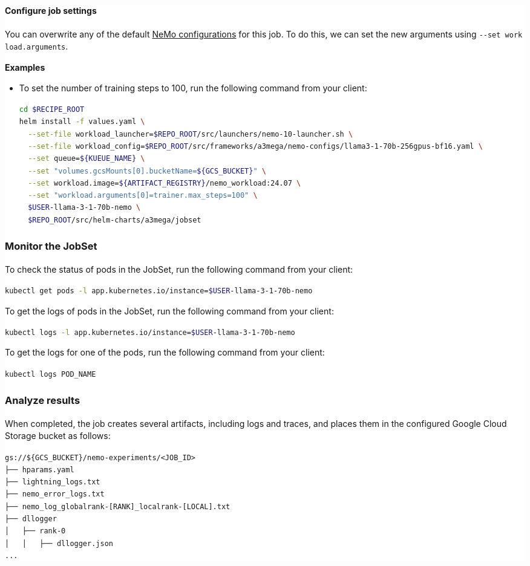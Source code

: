 #### Configure job settings

You can overwrite any of the default
[NeMo configurations](../../../../src/frameworks/a3mega/nemo-configs/llama3-1-70b-256gpus-bf16.yaml)
for this job. To do this, we can set the new arguments using
`--set workload.arguments`.

**Examples**

- To set the number of training steps to 100, run the following command from
  your client:

  ```bash
  cd $RECIPE_ROOT
  helm install -f values.yaml \
    --set-file workload_launcher=$REPO_ROOT/src/launchers/nemo-10-launcher.sh \
    --set-file workload_config=$REPO_ROOT/src/frameworks/a3mega/nemo-configs/llama3-1-70b-256gpus-bf16.yaml \
    --set queue=${KUEUE_NAME} \
    --set "volumes.gcsMounts[0].bucketName=${GCS_BUCKET}" \
    --set workload.image=${ARTIFACT_REGISTRY}/nemo_workload:24.07 \
    --set "workload.arguments[0]=trainer.max_steps=100" \
    $USER-llama-3-1-70b-nemo \
    $REPO_ROOT/src/helm-charts/a3mega/jobset
  ```

### Monitor the JobSet

To check the status of pods in the JobSet, run the following command from
your client:

```bash
kubectl get pods -l app.kubernetes.io/instance=$USER-llama-3-1-70b-nemo
```

To get the logs of pods in the JobSet, run the following command from your
client:

```bash
kubectl logs -l app.kubernetes.io/instance=$USER-llama-3-1-70b-nemo
```

To get the logs for one of the pods, run the following command from your client:

```bash
kubectl logs POD_NAME
```

### Analyze results

When completed, the job creates several artifacts, including logs and traces,
and places them
in the configured Google Cloud Storage bucket as follows:

```
gs://${GCS_BUCKET}/nemo-experiments/<JOB_ID>
├── hparams.yaml
├── lightning_logs.txt
├── nemo_error_logs.txt
├── nemo_log_globalrank-[RANK]_localrank-[LOCAL].txt
├── dllogger
│   ├── rank-0
│   │   ├── dllogger.json
...
```
